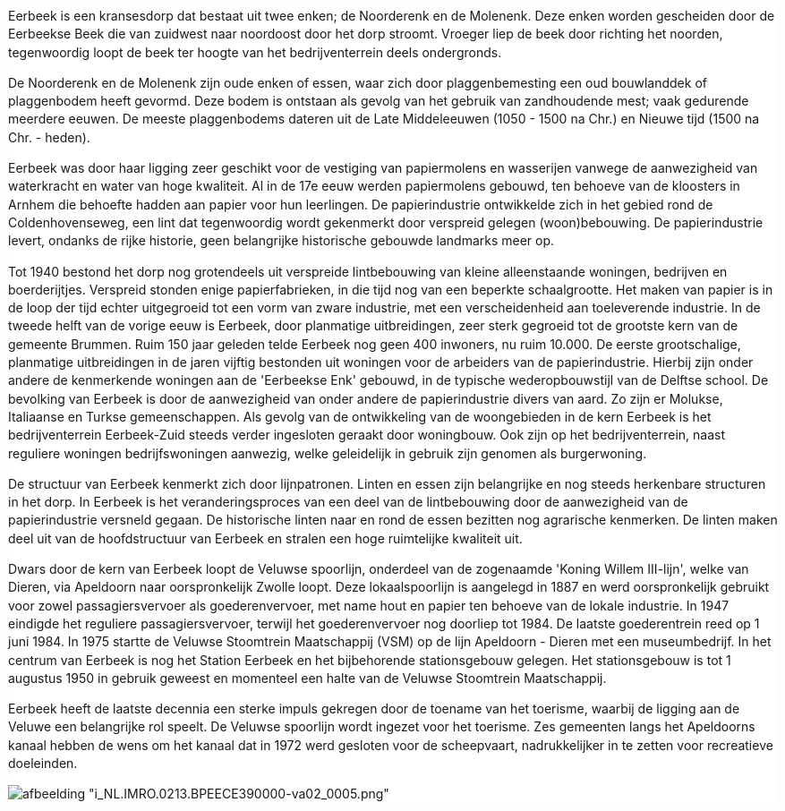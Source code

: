Eerbeek is een kransesdorp dat bestaat uit twee enken; de Noorderenk en de Molenenk. Deze enken worden gescheiden door de Eerbeekse Beek die van zuidwest naar noordoost door het dorp stroomt. Vroeger liep de beek door richting het noorden, tegenwoordig loopt de beek ter hoogte van het bedrijventerrein deels ondergronds.

De Noorderenk en de Molenenk zijn oude enken of essen, waar zich door plaggenbemesting een oud bouwlanddek of plaggenbodem heeft gevormd. Deze bodem is ontstaan als gevolg van het gebruik van zandhoudende mest; vaak gedurende meerdere eeuwen. De meeste plaggenbodems dateren uit de Late Middeleeuwen (1050 \- 1500 na Chr.) en Nieuwe tijd (1500 na Chr. \- heden).

Eerbeek was door haar ligging zeer geschikt voor de vestiging van papiermolens en wasserijen vanwege de aanwezigheid van waterkracht en water van hoge kwaliteit. Al in de 17e eeuw werden papiermolens gebouwd, ten behoeve van de kloosters in Arnhem die behoefte hadden aan papier voor hun leerlingen. De papierindustrie ontwikkelde zich in het gebied rond de Coldenhovenseweg, een lint dat tegenwoordig wordt gekenmerkt door verspreid gelegen (woon)bebouwing. De papierindustrie levert, ondanks de rijke historie, geen belangrijke historische gebouwde landmarks meer op.

Tot 1940 bestond het dorp nog grotendeels uit verspreide lintbebouwing van kleine alleenstaande woningen, bedrijven en boerderijtjes. Verspreid stonden enige papierfabrieken, in die tijd nog van een beperkte schaalgrootte. Het maken van papier is in de loop der tijd echter uitgegroeid tot een vorm van zware industrie, met een verscheidenheid aan toeleverende industrie. In de tweede helft van de vorige eeuw is Eerbeek, door planmatige uitbreidingen, zeer sterk gegroeid tot de grootste kern van de gemeente Brummen. Ruim 150 jaar geleden telde Eerbeek nog geen 400 inwoners, nu ruim 10\.000\. De eerste grootschalige, planmatige uitbreidingen in de jaren vijftig bestonden uit woningen voor de arbeiders van de papierindustrie. Hierbij zijn onder andere de kenmerkende woningen aan de 'Eerbeekse Enk' gebouwd, in de typische wederopbouwstijl van de Delftse school. De bevolking van Eerbeek is door de aanwezigheid van onder andere de papierindustrie divers van aard. Zo zijn er Molukse, Italiaanse en Turkse gemeenschappen. Als gevolg van de ontwikkeling van de woongebieden in de kern Eerbeek is het bedrijventerrein Eerbeek\-Zuid steeds verder ingesloten geraakt door woningbouw. Ook zijn op het bedrijventerrein, naast reguliere woningen bedrijfswoningen aanwezig, welke geleidelijk in gebruik zijn genomen als burgerwoning.

De structuur van Eerbeek kenmerkt zich door lijnpatronen. Linten en essen zijn belangrijke en nog steeds herkenbare structuren in het dorp. In Eerbeek is het veranderingsproces van een deel van de lintbebouwing door de aanwezigheid van de papierindustrie versneld gegaan. De historische linten naar en rond de essen bezitten nog agrarische kenmerken. De linten maken deel uit van de hoofdstructuur van Eerbeek en stralen een hoge ruimtelijke kwaliteit uit.

Dwars door de kern van Eerbeek loopt de Veluwse spoorlijn, onderdeel van de zogenaamde 'Koning Willem III\-lijn', welke van Dieren, via Apeldoorn naar oorspronkelijk Zwolle loopt. Deze lokaalspoorlijn is aangelegd in 1887 en werd oorspronkelijk gebruikt voor zowel passagiersvervoer als goederenvervoer, met name hout en papier ten behoeve van de lokale industrie. In 1947 eindigde het reguliere passagiersvervoer, terwijl het goederenvervoer nog doorliep tot 1984\. De laatste goederentrein reed op 1 juni 1984\. In 1975 startte de Veluwse Stoomtrein Maatschappij (VSM) op de lijn Apeldoorn \- Dieren met een museumbedrijf. In het centrum van Eerbeek is nog het Station Eerbeek en het bijbehorende stationsgebouw gelegen. Het stationsgebouw is tot 1 augustus 1950 in gebruik geweest en momenteel een halte van de Veluwse Stoomtrein Maatschappij.

Eerbeek heeft de laatste decennia een sterke impuls gekregen door de toename van het toerisme, waarbij de ligging aan de Veluwe een belangrijke rol speelt. De Veluwse spoorlijn wordt ingezet voor het toerisme. Zes gemeenten langs het Apeldoorns kanaal hebben de wens om het kanaal dat in 1972 werd gesloten voor de scheepvaart, nadrukkelijker in te zetten voor recreatieve doeleinden.

![afbeelding "i_NL.IMRO.0213.BPEECE390000-va02_0005.png"](i_NL.IMRO.0213.BPEECE390000-va02_0005.png)
